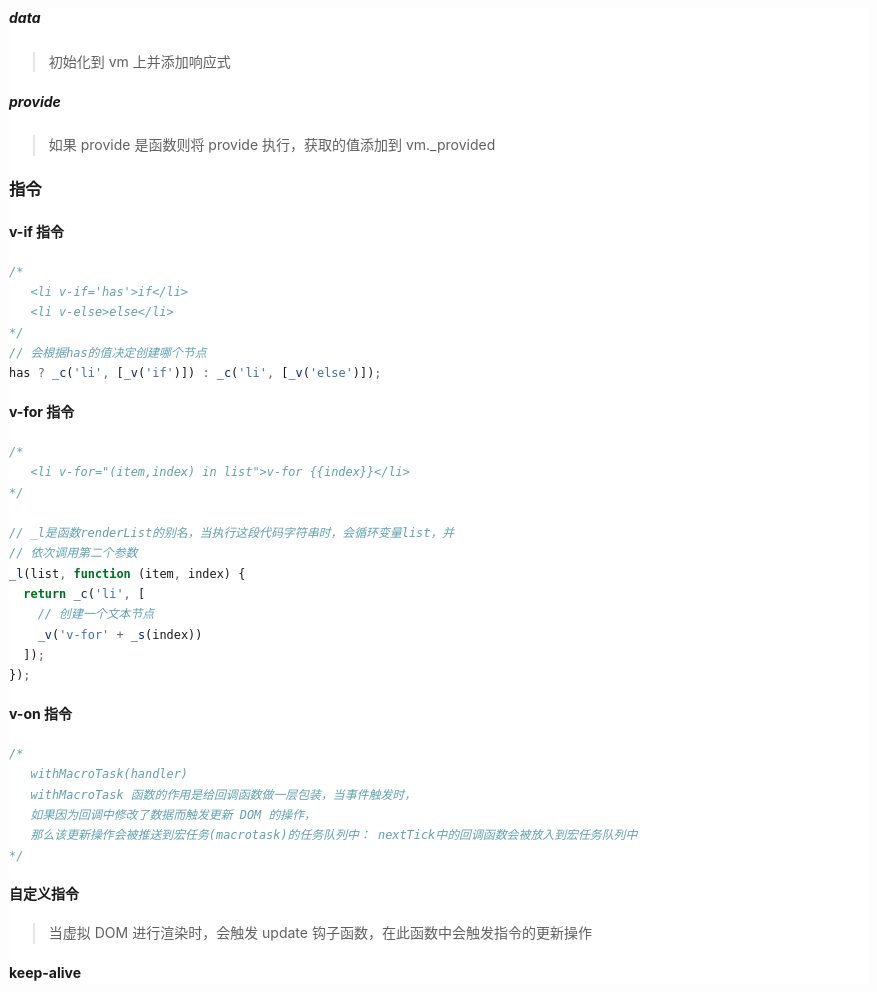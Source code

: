 ##### data

> 初始化到 vm 上并添加响应式

##### provide

> 如果 provide 是函数则将 provide 执行，获取的值添加到 vm.\_provided

### 指令

#### v-if 指令

```js
/*
   <li v-if='has'>if</li>
   <li v-else>else</li>
*/
// 会根据has的值决定创建哪个节点
has ? _c('li', [_v('if')]) : _c('li', [_v('else')]);
```

#### v-for 指令

```js
/*
   <li v-for="(item,index) in list">v-for {{index}}</li>
*/

// _l是函数renderList的别名，当执行这段代码字符串时，会循环变量list，并
// 依次调用第二个参数
_l(list, function (item, index) {
  return _c('li', [
    // 创建一个文本节点
    _v('v-for' + _s(index))
  ]);
});
```

#### v-on 指令

```js
/*
   withMacroTask(handler)
   withMacroTask 函数的作用是给回调函数做一层包装，当事件触发时，
   如果因为回调中修改了数据而触发更新 DOM 的操作，
   那么该更新操作会被推送到宏任务(macrotask)的任务队列中： nextTick中的回调函数会被放入到宏任务队列中
*/
```

#### 自定义指令

> 当虚拟 DOM 进行渲染时，会触发 update 钩子函数，在此函数中会触发指令的更新操作

#### keep-alive
